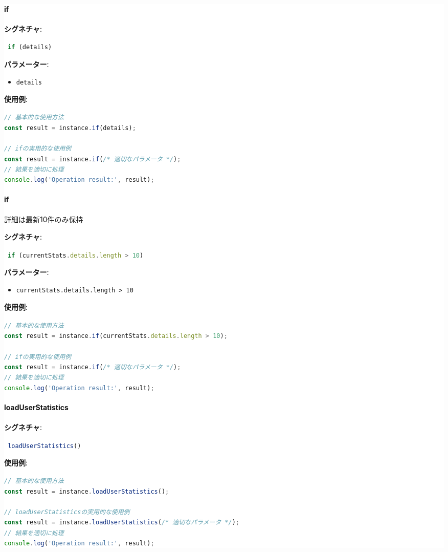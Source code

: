 #### if

**シグネチャ**:
```javascript
 if (details)
```

**パラメーター**:
- `details`

**使用例**:
```javascript
// 基本的な使用方法
const result = instance.if(details);

// ifの実用的な使用例
const result = instance.if(/* 適切なパラメータ */);
// 結果を適切に処理
console.log('Operation result:', result);
```

#### if

詳細は最新10件のみ保持

**シグネチャ**:
```javascript
 if (currentStats.details.length > 10)
```

**パラメーター**:
- `currentStats.details.length > 10`

**使用例**:
```javascript
// 基本的な使用方法
const result = instance.if(currentStats.details.length > 10);

// ifの実用的な使用例
const result = instance.if(/* 適切なパラメータ */);
// 結果を適切に処理
console.log('Operation result:', result);
```

#### loadUserStatistics

**シグネチャ**:
```javascript
 loadUserStatistics()
```

**使用例**:
```javascript
// 基本的な使用方法
const result = instance.loadUserStatistics();

// loadUserStatisticsの実用的な使用例
const result = instance.loadUserStatistics(/* 適切なパラメータ */);
// 結果を適切に処理
console.log('Operation result:', result);
```
